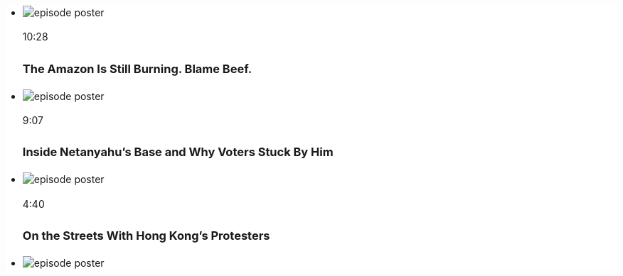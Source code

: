   - [](https://www.nytimes3xbfgragh.onion/video/world/americas/100000006721982/amazon-rainforest-fires-burning.html?action=click&module=video-series-bar&region=header&pgtype=Article&playlistId=video/on-the-ground)
    
    <div class="css-1aetz0h">
    
    ![episode
    poster](https://static01.graylady3jvrrxbe.onion/images/2019/10/06/world/americas/Brazil_McDonald_Moises_02/Brazil_McDonald_Moises_02-square320.jpg)
    
    </div>
    
    <span class="css-1xigvfz">10:28</span>
    
    ### The Amazon Is Still Burning. Blame Beef.

  - [](https://www.nytimes3xbfgragh.onion/video/world/middleeast/100000006431686/israel-elections-netanyahu.html?action=click&module=video-series-bar&region=header&pgtype=Article&playlistId=video/on-the-ground)
    
    <div class="css-1aetz0h">
    
    ![episode
    poster](https://static01.graylady3jvrrxbe.onion/images/2019/04/09/world/09HFO-netanyahu-israel1/09HFO-netanyahu-israel1-square320.jpg)
    
    </div>
    
    <span class="css-1xigvfz">9:07</span>
    
    ### Inside Netanyahu’s Base and Why Voters Stuck By Him

  - [](https://www.nytimes3xbfgragh.onion/video/world/asia/100000006581732/hong-kong-protesters.html?action=click&module=video-series-bar&region=header&pgtype=Article&playlistId=video/on-the-ground)
    
    <div class="css-1aetz0h">
    
    ![episode
    poster](https://static01.graylady3jvrrxbe.onion/images/2019/07/03/reader-center/03video/videodispatch_hongkong_cover2-square320.jpg)
    
    </div>
    
    <span class="css-1xigvfz">4:40</span>
    
    ### On the Streets With Hong Kong’s Protesters

  - [](https://www.nytimes3xbfgragh.onion/video/world/americas/100000006332149/hope-thwarted-along-with-aid-at-venezuelas-border.html?action=click&module=video-series-bar&region=header&pgtype=Article&playlistId=video/on-the-ground)
    
    <div class="css-1aetz0h">
    
    ![episode
    poster](https://static01.graylady3jvrrxbe.onion/images/2019/02/26/world/26venezuela1/25venezuela1-square320.jpg)
    